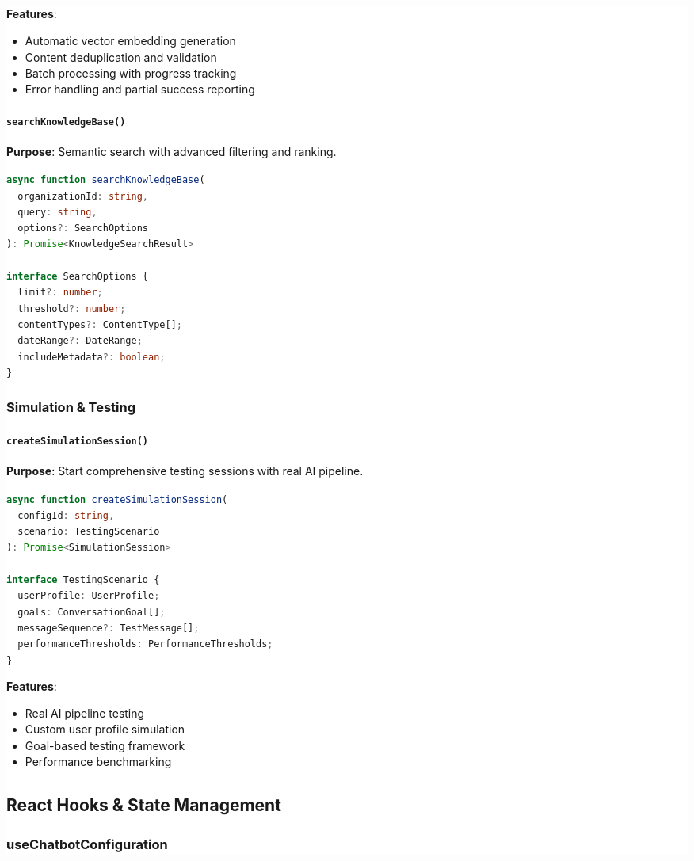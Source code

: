 **Features**:
- Automatic vector embedding generation
- Content deduplication and validation
- Batch processing with progress tracking
- Error handling and partial success reporting

#### `searchKnowledgeBase()`
**Purpose**: Semantic search with advanced filtering and ranking.

```typescript
async function searchKnowledgeBase(
  organizationId: string,
  query: string,
  options?: SearchOptions
): Promise<KnowledgeSearchResult>

interface SearchOptions {
  limit?: number;
  threshold?: number;
  contentTypes?: ContentType[];
  dateRange?: DateRange;
  includeMetadata?: boolean;
}
```

### Simulation & Testing

#### `createSimulationSession()`
**Purpose**: Start comprehensive testing sessions with real AI pipeline.

```typescript
async function createSimulationSession(
  configId: string,
  scenario: TestingScenario
): Promise<SimulationSession>

interface TestingScenario {
  userProfile: UserProfile;
  goals: ConversationGoal[];
  messageSequence?: TestMessage[];
  performanceThresholds: PerformanceThresholds;
}
```

**Features**:
- Real AI pipeline testing
- Custom user profile simulation
- Goal-based testing framework
- Performance benchmarking

## React Hooks & State Management

### useChatbotConfiguration
